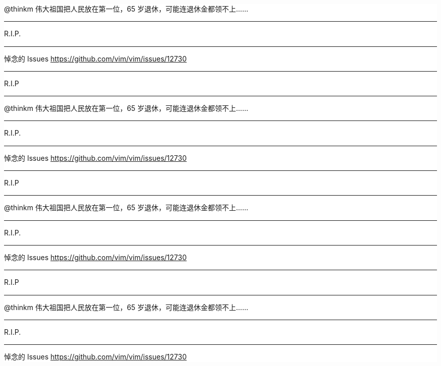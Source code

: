 @thinkm 伟大祖国把人民放在第一位，65 岁退休，可能连退休金都领不上……

---------------------------------------------------

R.I.P.

---------------------------------------------------

悼念的 Issues
https://github.com/vim/vim/issues/12730

---------------------------------------------------

R.I.P

---------------------------------------------------

@thinkm 伟大祖国把人民放在第一位，65 岁退休，可能连退休金都领不上……

---------------------------------------------------

R.I.P.

---------------------------------------------------

悼念的 Issues
https://github.com/vim/vim/issues/12730

---------------------------------------------------

R.I.P

---------------------------------------------------

@thinkm 伟大祖国把人民放在第一位，65 岁退休，可能连退休金都领不上……

---------------------------------------------------

R.I.P.

---------------------------------------------------

悼念的 Issues
https://github.com/vim/vim/issues/12730

---------------------------------------------------

R.I.P

---------------------------------------------------

@thinkm 伟大祖国把人民放在第一位，65 岁退休，可能连退休金都领不上……

---------------------------------------------------

R.I.P.

---------------------------------------------------

悼念的 Issues
https://github.com/vim/vim/issues/12730
